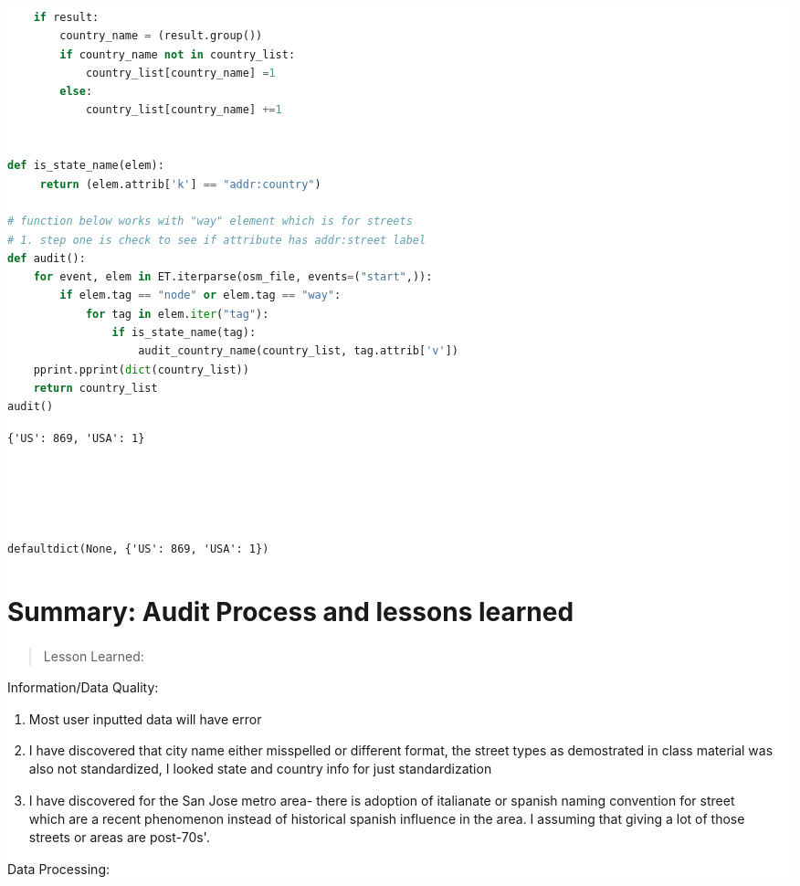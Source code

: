 ```python
    if result:
        country_name = (result.group())    
        if country_name not in country_list: 
            country_list[country_name] =1
        else:
            country_list[country_name] +=1
        
            
def is_state_name(elem):
     return (elem.attrib['k'] == "addr:country")

# function below works with "way" element which is for streets 
# 1. step one is check to see if attribute has addr:street label 
def audit():
    for event, elem in ET.iterparse(osm_file, events=("start",)): 
        if elem.tag == "node" or elem.tag == "way":
            for tag in elem.iter("tag"): 
                if is_state_name(tag): 
                    audit_country_name(country_list, tag.attrib['v']) 
    pprint.pprint(dict(country_list))
    return country_list
audit()
```

    {'US': 869, 'USA': 1}
    




    defaultdict(None, {'US': 869, 'USA': 1})



# Summary: Audit Process and lessons learned 

> Lesson Learned: 

Information/Data Quality: 

 1. Most user inputted data will have error 
 
 2. I have discovered that city name either misspelled or different format, the street types as demostrated in class material       was also not standardized, I looked state and country info for just standardization 
 
 3. I have discovered for the San Jose metro area- there is adoption of italianate or spanish naming convention for  street    
    which are a recent phenomenon instead of historical spanish influence in the area. I assuming that giving a lot of those   
    streets or areas are post-70s'.  
    
 
 

Data Processing: 
